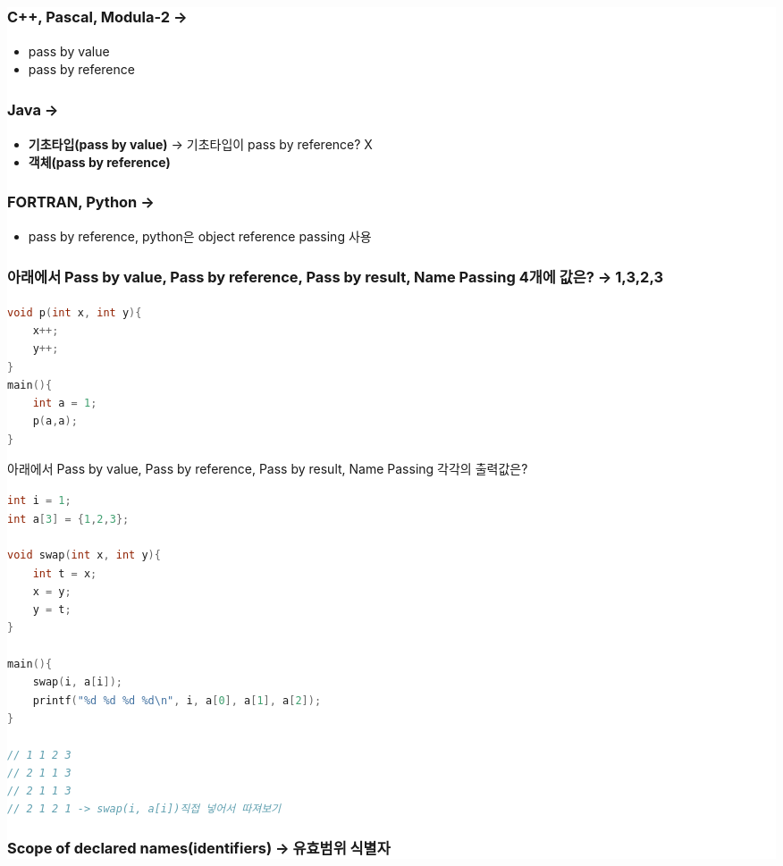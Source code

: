 ### C++, Pascal, Modula-2 →

- pass by value
- pass by reference

### Java →

- **기초타입(pass by value)** → 기초타입이 pass by reference? X
- **객체(pass by reference)**

### FORTRAN, Python →

- pass by reference, python은 object reference passing 사용

### 아래에서 Pass by value, Pass by reference, Pass by result, Name Passing 4개에 값은? → 1,3,2,3

```cpp
void p(int x, int y){
	x++;
	y++;
}
main(){
	int a = 1;
	p(a,a);
}
```

아래에서 Pass by value, Pass by reference, Pass by result, Name Passing 각각의 출력값은?

```cpp
int i = 1;
int a[3] = {1,2,3};

void swap(int x, int y){
	int t = x;
	x = y;
	y = t;
}

main(){
	swap(i, a[i]);
	printf("%d %d %d %d\n", i, a[0], a[1], a[2]);
}

// 1 1 2 3
// 2 1 1 3
// 2 1 1 3
// 2 1 2 1 -> swap(i, a[i])직접 넣어서 따져보기
```

### Scope of declared names(identifiers) → 유효범위 식별자
